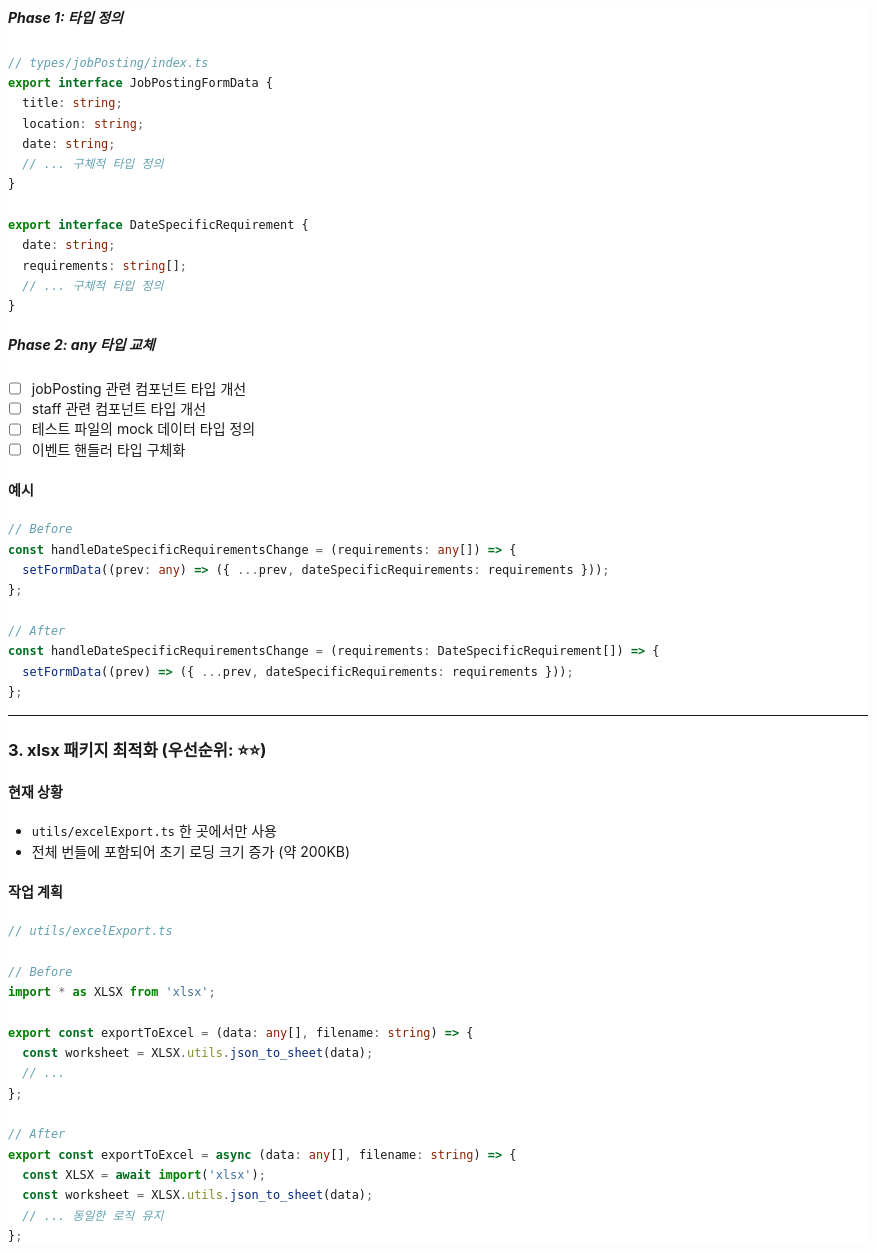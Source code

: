##### Phase 1: 타입 정의
```typescript
// types/jobPosting/index.ts
export interface JobPostingFormData {
  title: string;
  location: string;
  date: string;
  // ... 구체적 타입 정의
}

export interface DateSpecificRequirement {
  date: string;
  requirements: string[];
  // ... 구체적 타입 정의
}
```

##### Phase 2: any 타입 교체
- [ ] jobPosting 관련 컴포넌트 타입 개선
- [ ] staff 관련 컴포넌트 타입 개선
- [ ] 테스트 파일의 mock 데이터 타입 정의
- [ ] 이벤트 핸들러 타입 구체화

#### 예시
```typescript
// Before
const handleDateSpecificRequirementsChange = (requirements: any[]) => {
  setFormData((prev: any) => ({ ...prev, dateSpecificRequirements: requirements }));
};

// After
const handleDateSpecificRequirementsChange = (requirements: DateSpecificRequirement[]) => {
  setFormData((prev) => ({ ...prev, dateSpecificRequirements: requirements }));
};
```

---

### 3. xlsx 패키지 최적화 (우선순위: ⭐⭐)

#### 현재 상황
- `utils/excelExport.ts` 한 곳에서만 사용
- 전체 번들에 포함되어 초기 로딩 크기 증가 (약 200KB)

#### 작업 계획
```typescript
// utils/excelExport.ts

// Before
import * as XLSX from 'xlsx';

export const exportToExcel = (data: any[], filename: string) => {
  const worksheet = XLSX.utils.json_to_sheet(data);
  // ...
};

// After
export const exportToExcel = async (data: any[], filename: string) => {
  const XLSX = await import('xlsx');
  const worksheet = XLSX.utils.json_to_sheet(data);
  // ... 동일한 로직 유지
};
```
